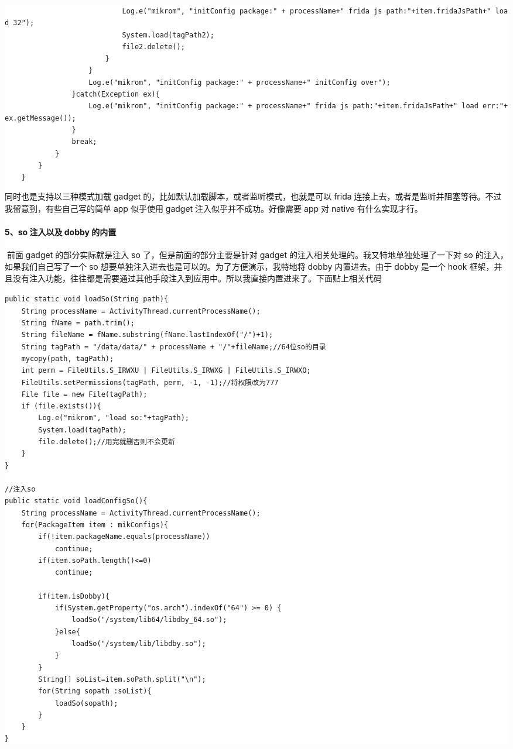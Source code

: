 ```
                            Log.e("mikrom", "initConfig package:" + processName+" frida js path:"+item.fridaJsPath+" load 32");
                            System.load(tagPath2);
                            file2.delete();
                        }
                    }
                    Log.e("mikrom", "initConfig package:" + processName+" initConfig over");
                }catch(Exception ex){
                    Log.e("mikrom", "initConfig package:" + processName+" frida js path:"+item.fridaJsPath+" load err:"+ex.getMessage());
                }
                break;
            }
        }
    }

```

同时也是支持以三种模式加载 gadget 的，比如默认加载脚本，或者监听模式，也就是可以 frida 连接上去，或者是监听并阻塞等待。不过我留意到，有些自己写的简单 app 似乎使用 gadget 注入似乎并不成功。好像需要 app 对 native 有什么实现才行。

#### [](#5、so注入以及dobby的内置)5、so 注入以及 dobby 的内置

​ 前面 gadget 的部分实际就是注入 so 了，但是前面的部分主要是针对 gadget 的注入相关处理的。我又特地单独处理了一下对 so 的注入，如果我们自己写了一个 so 想要单独注入进去也是可以的。为了方便演示，我特地将 dobby 内置进去。由于 dobby 是一个 hook 框架，并且没有注入功能，往往都是需要通过其他手段注入到应用中。所以我直接内置进来了。下面贴上相关代码

```
public static void loadSo(String path){
    String processName = ActivityThread.currentProcessName();
    String fName = path.trim();
    String fileName = fName.substring(fName.lastIndexOf("/")+1);
    String tagPath = "/data/data/" + processName + "/"+fileName;//64位so的目录
    mycopy(path, tagPath);
    int perm = FileUtils.S_IRWXU | FileUtils.S_IRWXG | FileUtils.S_IRWXO;
    FileUtils.setPermissions(tagPath, perm, -1, -1);//将权限改为777
    File file = new File(tagPath);
    if (file.exists()){
        Log.e("mikrom", "load so:"+tagPath);
        System.load(tagPath);
        file.delete();//用完就删否则不会更新
    }
}
 
//注入so
public static void loadConfigSo(){
    String processName = ActivityThread.currentProcessName();
    for(PackageItem item : mikConfigs){
        if(!item.packageName.equals(processName))
            continue;
        if(item.soPath.length()<=0)
            continue;
 
        if(item.isDobby){
            if(System.getProperty("os.arch").indexOf("64") >= 0) {
                loadSo("/system/lib64/libdby_64.so");
            }else{
                loadSo("/system/lib/libdby.so");
            }
        }
        String[] soList=item.soPath.split("\n");
        for(String sopath :soList){
            loadSo(sopath);
        }
    }
}
```